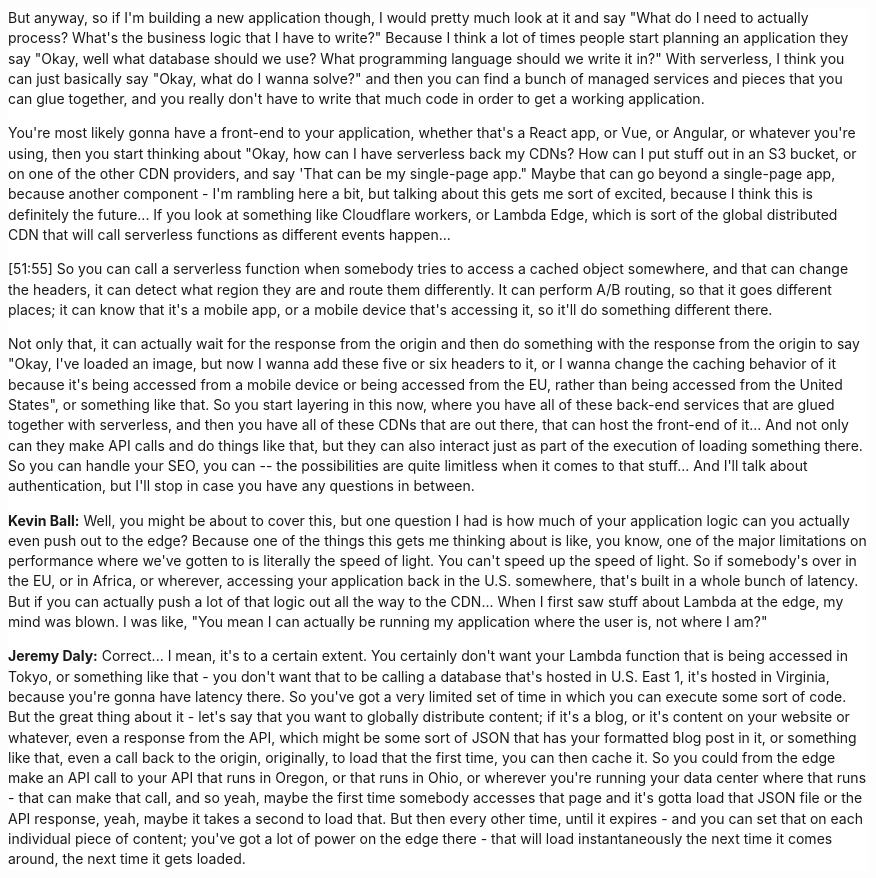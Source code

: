 But anyway, so if I'm building a new application though, I would pretty much look at it and say "What do I need to actually process? What's the business logic that I have to write?" Because I think a lot of times people start planning an application they say "Okay, well what database should we use? What programming language should we write it in?" With serverless, I think you can just basically say "Okay, what do I wanna solve?" and then you can find a bunch of managed services and pieces that you can glue together, and you really don't have to write that much code in order to get a working application.

You're most likely gonna have a front-end to your application, whether that's a React app, or Vue, or Angular, or whatever you're using, then you start thinking about "Okay, how can I have serverless back my CDNs? How can I put stuff out in an S3 bucket, or on one of the other CDN providers, and say 'That can be my single-page app." Maybe that can go beyond a single-page app, because another component - I'm rambling here a bit, but talking about this gets me sort of excited, because I think this is definitely the future... If you look at something like Cloudflare workers, or Lambda Edge, which is sort of the global distributed CDN that will call serverless functions as different events happen...

\[51:55\] So you can call a serverless function when somebody tries to access a cached object somewhere, and that can change the headers, it can detect what region they are and route them differently. It can perform A/B routing, so that it goes different places; it can know that it's a mobile app, or a mobile device that's accessing it, so it'll do something different there.

Not only that, it can actually wait for the response from the origin and then do something with the response from the origin to say "Okay, I've loaded an image, but now I wanna add these five or six headers to it, or I wanna change the caching behavior of it because it's being accessed from a mobile device or being accessed from the EU, rather than being accessed from the United States", or something like that. So you start layering in this now, where you have all of these back-end services that are glued together with serverless, and then you have all of these CDNs that are out there, that can host the front-end of it... And not only can they make API calls and do things like that, but they can also interact just as part of the execution of loading something there. So you can handle your SEO, you can -- the possibilities are quite limitless when it comes to that stuff... And I'll talk about authentication, but I'll stop in case you have any questions in between.

**Kevin Ball:** Well, you might be about to cover this, but one question I had is how much of your application logic can you actually even push out to the edge? Because one of the things this gets me thinking about is like, you know, one of the major limitations on performance where we've gotten to is literally the speed of light. You can't speed up the speed of light. So if somebody's over in the EU, or in Africa, or wherever, accessing your application back in the U.S. somewhere, that's built in a whole bunch of latency. But if you can actually push a lot of that logic out all the way to the CDN... When I first saw stuff about Lambda at the edge, my mind was blown. I was like, "You mean I can actually be running my application where the user is, not where I am?"

**Jeremy Daly:** Correct... I mean, it's to a certain extent. You certainly don't want your Lambda function that is being accessed in Tokyo, or something like that - you don't want that to be calling a database that's hosted in U.S. East 1, it's hosted in Virginia, because you're gonna have latency there. So you've got a very limited set of time in which you can execute some sort of code. But the great thing about it - let's say that you want to globally distribute content; if it's a blog, or it's content on your website or whatever, even a response from the API, which might be some sort of JSON that has your formatted blog post in it, or something like that, even a call back to the origin, originally, to load that the first time, you can then cache it. So you could from the edge make an API call to your API that runs in Oregon, or that runs in Ohio, or wherever you're running your data center where that runs - that can make that call, and so yeah, maybe the first time somebody accesses that page and it's gotta load that JSON file or the API response, yeah, maybe it takes a second to load that. But then every other time, until it expires - and you can set that on each individual piece of content; you've got a lot of power on the edge there - that will load instantaneously the next time it comes around, the next time it gets loaded.
